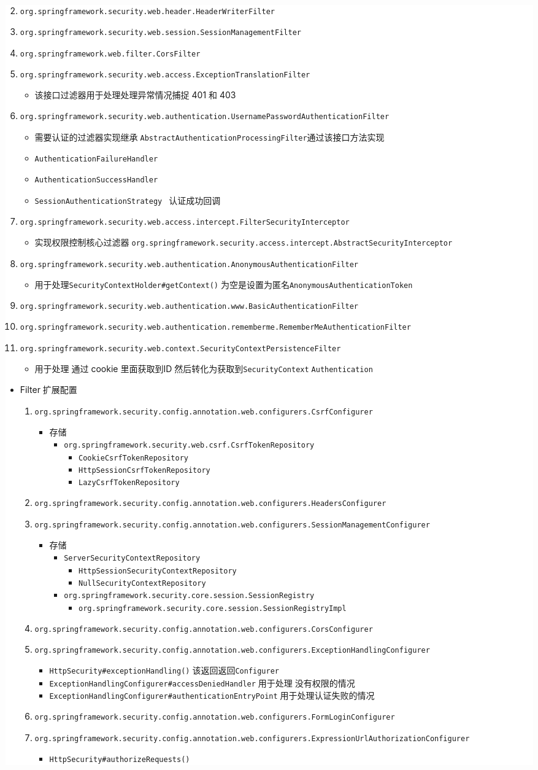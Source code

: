   2. `org.springframework.security.web.header.HeaderWriterFilter`

  3. `org.springframework.security.web.session.SessionManagementFilter`

  4. `org.springframework.web.filter.CorsFilter`

  5. `org.springframework.security.web.access.ExceptionTranslationFilter`
     * 该接口过滤器用于处理处理异常情况捕捉 401 和 403

  6. `org.springframework.security.web.authentication.UsernamePasswordAuthenticationFilter`

     * 需要认证的过滤器实现继承 `AbstractAuthenticationProcessingFilter`通过该接口方法实现

     * `AuthenticationFailureHandler`

     * `AuthenticationSuccessHandler`
     * `SessionAuthenticationStrategy ` 认证成功回调

  7. `org.springframework.security.web.access.intercept.FilterSecurityInterceptor`
     * 实现权限控制核心过滤器 `org.springframework.security.access.intercept.AbstractSecurityInterceptor`

  8. `org.springframework.security.web.authentication.AnonymousAuthenticationFilter`
     * 用于处理`SecurityContextHolder#getContext()` 为空是设置为匿名`AnonymousAuthenticationToken`

  9. `org.springframework.security.web.authentication.www.BasicAuthenticationFilter`

  10. `org.springframework.security.web.authentication.rememberme.RememberMeAuthenticationFilter`
  11. `org.springframework.security.web.context.SecurityContextPersistenceFilter`
      * 用于处理 通过 cookie 里面获取到ID 然后转化为获取到`SecurityContext` `Authentication`

* Filter 扩展配置

  1. `org.springframework.security.config.annotation.web.configurers.CsrfConfigurer`
     * 存储
       * `org.springframework.security.web.csrf.CsrfTokenRepository`
         * `CookieCsrfTokenRepository`
         * `HttpSessionCsrfTokenRepository`
         * `LazyCsrfTokenRepository`

  2. `org.springframework.security.config.annotation.web.configurers.HeadersConfigurer`

  3. `org.springframework.security.config.annotation.web.configurers.SessionManagementConfigurer`
     * 存储
       * `ServerSecurityContextRepository`
         * `HttpSessionSecurityContextRepository`
         * `NullSecurityContextRepository`
       * `org.springframework.security.core.session.SessionRegistry`
         * `org.springframework.security.core.session.SessionRegistryImpl`

  4. `org.springframework.security.config.annotation.web.configurers.CorsConfigurer`

  5. `org.springframework.security.config.annotation.web.configurers.ExceptionHandlingConfigurer`
     * `HttpSecurity#exceptionHandling()`  该返回返回`Configurer`
     * `ExceptionHandlingConfigurer#accessDeniedHandler` 用于处理 没有权限的情况
     * `ExceptionHandlingConfigurer#authenticationEntryPoint` 用于处理认证失败的情况

  6. `org.springframework.security.config.annotation.web.configurers.FormLoginConfigurer`

  7. `org.springframework.security.config.annotation.web.configurers.ExpressionUrlAuthorizationConfigurer`
     * `HttpSecurity#authorizeRequests()`
